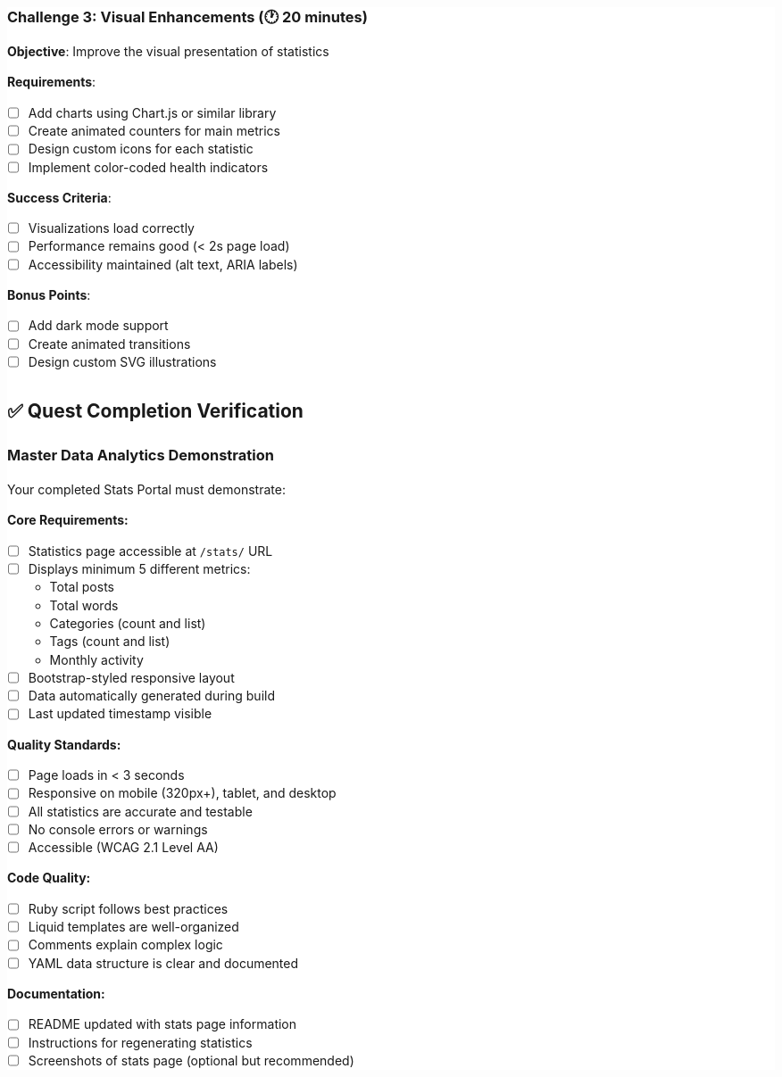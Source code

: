 ### Challenge 3: Visual Enhancements (🕐 20 minutes)

**Objective**: Improve the visual presentation of statistics

**Requirements**:
- [ ] Add charts using Chart.js or similar library
- [ ] Create animated counters for main metrics
- [ ] Design custom icons for each statistic
- [ ] Implement color-coded health indicators

**Success Criteria**:
- [ ] Visualizations load correctly
- [ ] Performance remains good (< 2s page load)
- [ ] Accessibility maintained (alt text, ARIA labels)

**Bonus Points**:
- [ ] Add dark mode support
- [ ] Create animated transitions
- [ ] Design custom SVG illustrations

## ✅ Quest Completion Verification

### Master Data Analytics Demonstration

Your completed Stats Portal must demonstrate:

**Core Requirements:**
- [ ] Statistics page accessible at `/stats/` URL
- [ ] Displays minimum 5 different metrics:
  - Total posts
  - Total words
  - Categories (count and list)
  - Tags (count and list)
  - Monthly activity
- [ ] Bootstrap-styled responsive layout
- [ ] Data automatically generated during build
- [ ] Last updated timestamp visible

**Quality Standards:**
- [ ] Page loads in < 3 seconds
- [ ] Responsive on mobile (320px+), tablet, and desktop
- [ ] All statistics are accurate and testable
- [ ] No console errors or warnings
- [ ] Accessible (WCAG 2.1 Level AA)

**Code Quality:**
- [ ] Ruby script follows best practices
- [ ] Liquid templates are well-organized
- [ ] Comments explain complex logic
- [ ] YAML data structure is clear and documented

**Documentation:**
- [ ] README updated with stats page information
- [ ] Instructions for regenerating statistics
- [ ] Screenshots of stats page (optional but recommended)

